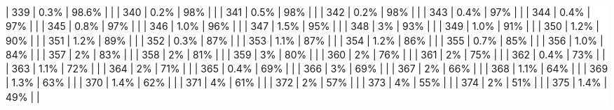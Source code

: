 | 339 | 0.3% | 98.6% |  |
| 340 | 0.2% | 98% |  |
| 341 | 0.5% | 98% |  |
| 342 | 0.2% | 98% |  |
| 343 | 0.4% | 97% |  |
| 344 | 0.4% | 97% |  |
| 345 | 0.8% | 97% |  |
| 346 | 1.0% | 96% |  |
| 347 | 1.5% | 95% |  |
| 348 | 3% | 93% |  |
| 349 | 1.0% | 91% |  |
| 350 | 1.2% | 90% |  |
| 351 | 1.2% | 89% |  |
| 352 | 0.3% | 87% |  |
| 353 | 1.1% | 87% |  |
| 354 | 1.2% | 86% |  |
| 355 | 0.7% | 85% |  |
| 356 | 1.0% | 84% |  |
| 357 | 2% | 83% |  |
| 358 | 2% | 81% |  |
| 359 | 3% | 80% |  |
| 360 | 2% | 76% |  |
| 361 | 2% | 75% |  |
| 362 | 0.4% | 73% |  |
| 363 | 1.1% | 72% |  |
| 364 | 2% | 71% |  |
| 365 | 0.4% | 69% |  |
| 366 | 3% | 69% |  |
| 367 | 2% | 66% |  |
| 368 | 1.1% | 64% |  |
| 369 | 1.3% | 63% |  |
| 370 | 1.4% | 62% |  |
| 371 | 4% | 61% |  |
| 372 | 2% | 57% |  |
| 373 | 4% | 55% |  |
| 374 | 2% | 51% |  |
| 375 | 1.4% | 49% |  |